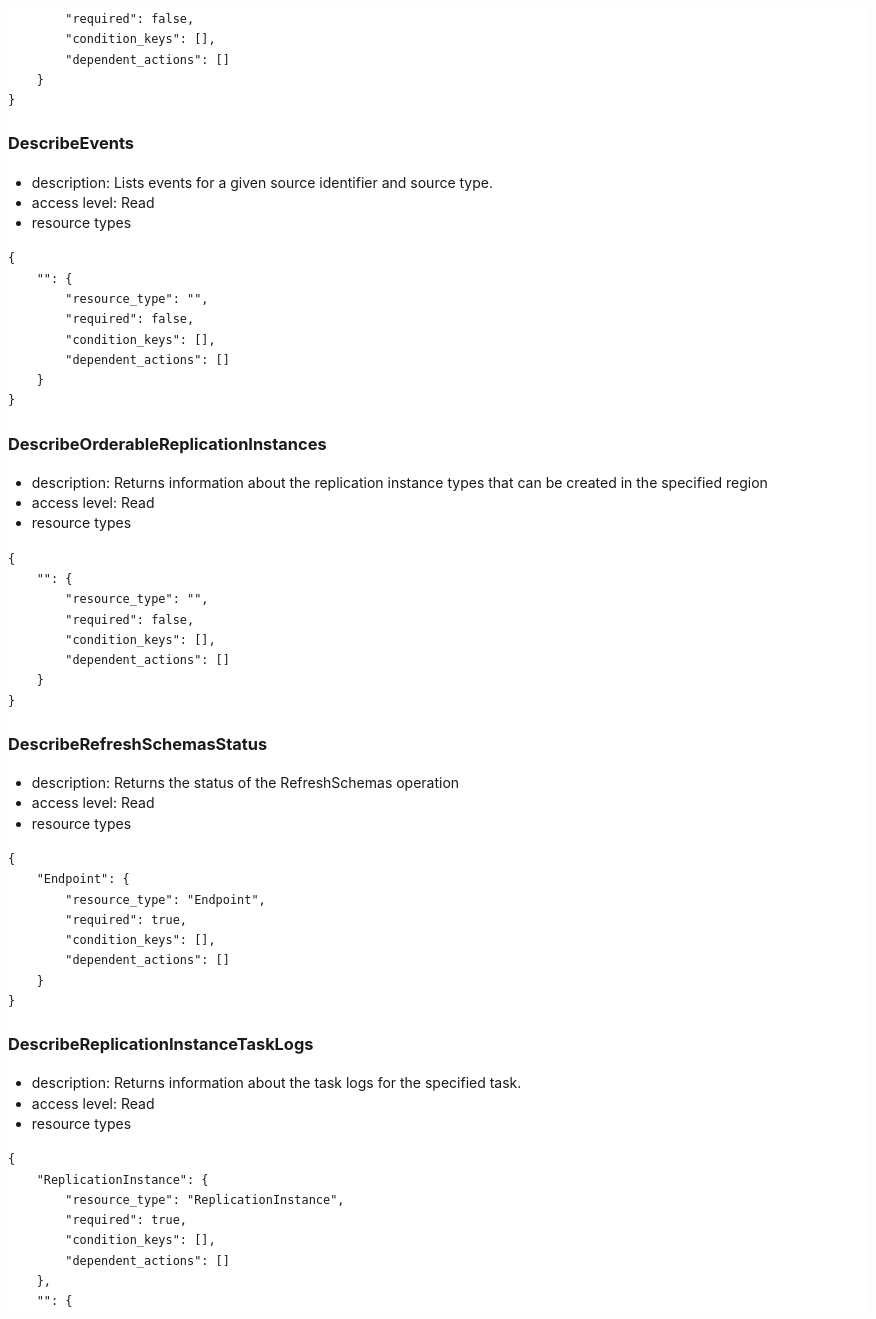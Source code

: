 ```
        "required": false,
        "condition_keys": [],
        "dependent_actions": []
    }
}
```
### DescribeEvents
- description: Lists events for a given source identifier and source type.
- access level: Read
- resource types
```
{
    "": {
        "resource_type": "",
        "required": false,
        "condition_keys": [],
        "dependent_actions": []
    }
}
```
### DescribeOrderableReplicationInstances
- description: Returns information about the replication instance types that can be created in the specified region
- access level: Read
- resource types
```
{
    "": {
        "resource_type": "",
        "required": false,
        "condition_keys": [],
        "dependent_actions": []
    }
}
```
### DescribeRefreshSchemasStatus
- description: Returns the status of the RefreshSchemas operation
- access level: Read
- resource types
```
{
    "Endpoint": {
        "resource_type": "Endpoint",
        "required": true,
        "condition_keys": [],
        "dependent_actions": []
    }
}
```
### DescribeReplicationInstanceTaskLogs
- description: Returns information about the task logs for the specified task.
- access level: Read
- resource types
```
{
    "ReplicationInstance": {
        "resource_type": "ReplicationInstance",
        "required": true,
        "condition_keys": [],
        "dependent_actions": []
    },
    "": {
```